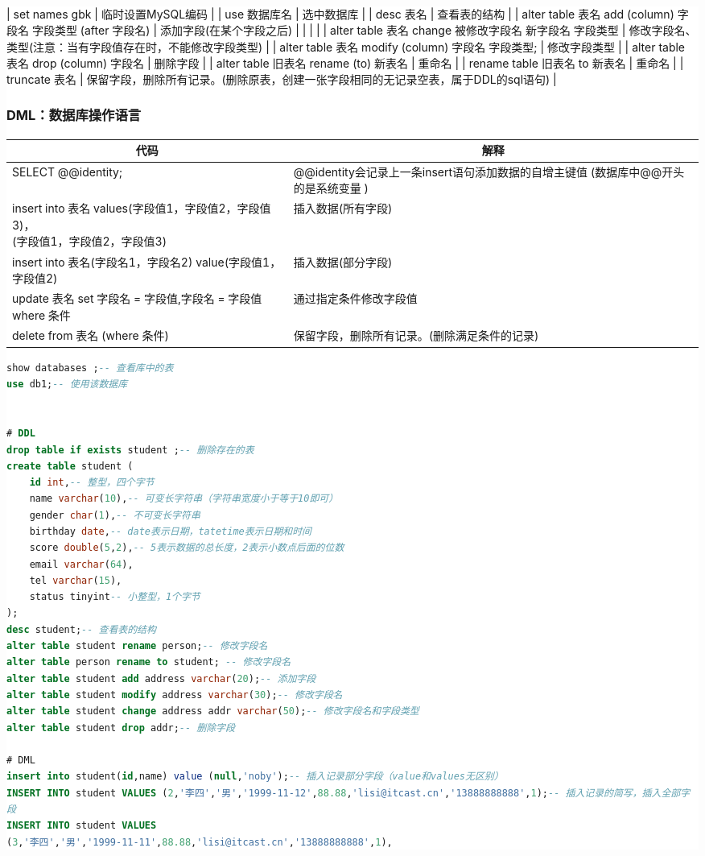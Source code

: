 | set names gbk                                                | 临时设置MySQL编码                                            |
| use 数据库名                                                 | 选中数据库                                                   |
| desc 表名                                                    | 查看表的结构                                                 |
| alter table 表名 add (column) 字段名 字段类型 (after 字段名) | 添加字段(在某个字段之后)                                     |
|                                                              |                                                              |
| alter table 表名 change 被修改字段名 新字段名 字段类型       | 修改字段名、类型(注意：当有字段值存在时，不能修改字段类型)   |
| alter table 表名 modify (column) 字段名 字段类型;            | 修改字段类型                                                 |
| alter table 表名 drop (column) 字段名                        | 删除字段                                                     |
| alter table 旧表名 rename (to) 新表名                        | 重命名                                                       |
| rename table 旧表名 to 新表名                                | 重命名                                                       |
| truncate 表名                                                | 保留字段，删除所有记录。(删除原表，创建一张字段相同的无记录空表，属于DDL的sql语句) |

### DML：数据库操作语言

| 代码                                                         | 解释                                                         |
| ------------------------------------------------------------ | ------------------------------------------------------------ |
| SELECT @@identity;                                           | @@identity会记录上一条insert语句添加数据的自增主键值 (数据库中@@开头的是系统变量 ) |
| insert into 表名 values(字段值1，字段值2，字段值3)，<br />(字段值1，字段值2，字段值3) | 插入数据(所有字段)                                           |
| insert into 表名(字段名1，字段名2) value(字段值1，字段值2)   | 插入数据(部分字段)                                           |
| update 表名 set 字段名 = 字段值,字段名 = 字段值 where 条件   | 通过指定条件修改字段值                                       |
| delete from 表名 (where 条件)                                | 保留字段，删除所有记录。(删除满足条件的记录)                 |

```sql
show databases ;-- 查看库中的表
use db1;-- 使用该数据库


# DDL
drop table if exists student ;-- 删除存在的表
create table student (
    id int,-- 整型，四个字节
    name varchar(10),-- 可变长字符串（字符串宽度小于等于10即可）
    gender char(1),-- 不可变长字符串
    birthday date,-- date表示日期，tatetime表示日期和时间
    score double(5,2),-- 5表示数据的总长度，2表示小数点后面的位数
    email varchar(64),
    tel varchar(15),
    status tinyint-- 小整型，1个字节
);
desc student;-- 查看表的结构
alter table student rename person;-- 修改字段名
alter table person rename to student; -- 修改字段名
alter table student add address varchar(20);-- 添加字段
alter table student modify address varchar(30);-- 修改字段名
alter table student change address addr varchar(50);-- 修改字段名和字段类型
alter table student drop addr;-- 删除字段

# DML
insert into student(id,name) value (null,'noby');-- 插入记录部分字段（value和values无区别）
INSERT INTO student VALUES (2,'李四','男','1999-11-12',88.88,'lisi@itcast.cn','13888888888',1);-- 插入记录的简写，插入全部字段
INSERT INTO student VALUES
(3,'李四','男','1999-11-11',88.88,'lisi@itcast.cn','13888888888',1),
```